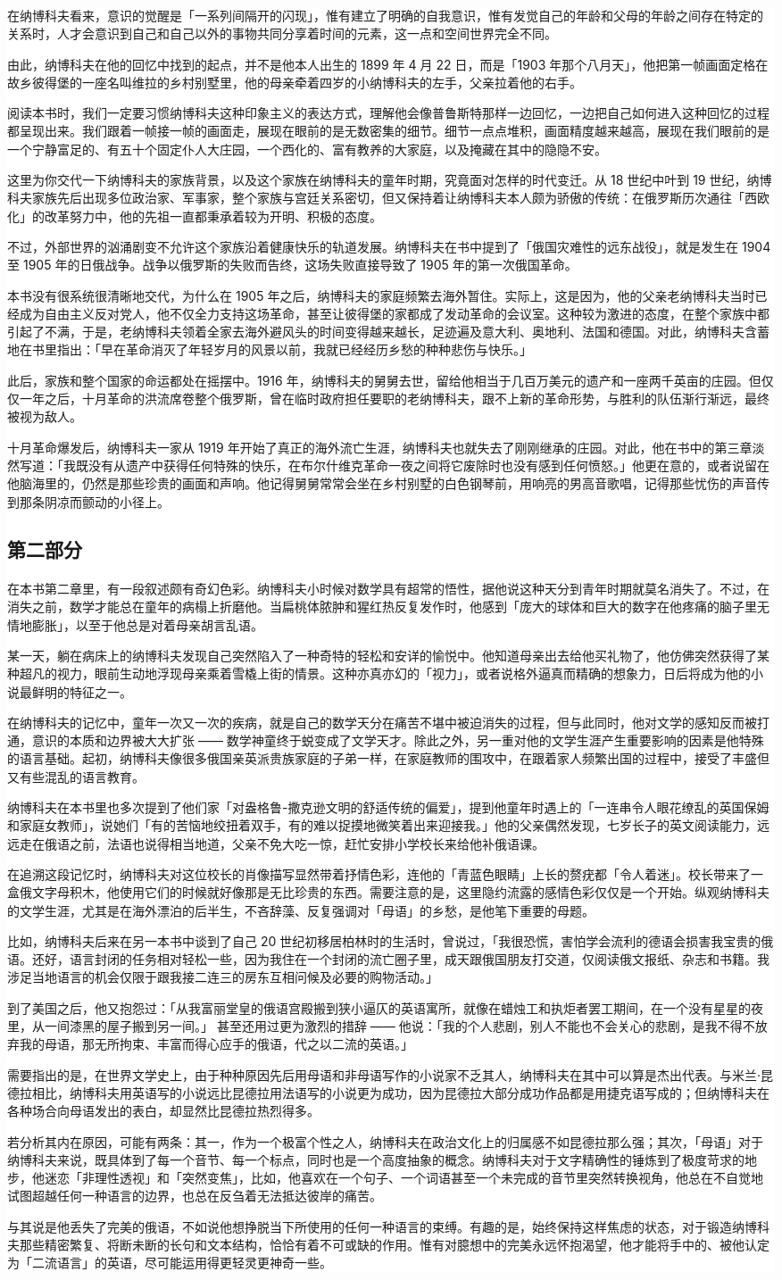 在纳博科夫看来，意识的觉醒是「一系列间隔开的闪现」，惟有建立了明确的自我意识，惟有发觉自己的年龄和父母的年龄之间存在特定的关系时，人才会意识到自己和自己以外的事物共同分享着时间的元素，这一点和空间世界完全不同。

由此，纳博科夫在他的回忆中找到的起点，并不是他本人出生的 1899 年 4 月 22 日，而是「1903 年那个八月天」，他把第一帧画面定格在故乡彼得堡的一座名叫维拉的乡村别墅里，他的母亲牵着四岁的小纳博科夫的左手，父亲拉着他的右手。

阅读本书时，我们一定要习惯纳博科夫这种印象主义的表达方式，理解他会像普鲁斯特那样一边回忆，一边把自己如何进入这种回忆的过程都呈现出来。我们跟着一帧接一帧的画面走，展现在眼前的是无数密集的细节。细节一点点堆积，画面精度越来越高，展现在我们眼前的是一个宁静富足的、有五十个固定仆人大庄园，一个西化的、富有教养的大家庭，以及掩藏在其中的隐隐不安。

这里为你交代一下纳博科夫的家族背景，以及这个家族在纳博科夫的童年时期，究竟面对怎样的时代变迁。从 18 世纪中叶到 19 世纪，纳博科夫家族先后出现多位政治家、军事家，整个家族与宫廷关系密切，但又保持着让纳博科夫本人颇为骄傲的传统：在俄罗斯历次通往「西欧化」的改革努力中，他的先祖一直都秉承着较为开明、积极的态度。

不过，外部世界的汹涌剧变不允许这个家族沿着健康快乐的轨道发展。纳博科夫在书中提到了「俄国灾难性的远东战役」，就是发生在 1904 至 1905 年的日俄战争。战争以俄罗斯的失败而告终，这场失败直接导致了 1905 年的第一次俄国革命。

本书没有很系统很清晰地交代，为什么在 1905 年之后，纳博科夫的家庭频繁去海外暂住。实际上，这是因为，他的父亲老纳博科夫当时已经成为自由主义反对党人，他不仅全力支持这场革命，甚至让彼得堡的家都成了发动革命的会议室。这种较为激进的态度，在整个家族中都引起了不满，于是，老纳博科夫领着全家去海外避风头的时间变得越来越长，足迹遍及意大利、奥地利、法国和德国。对此，纳博科夫含蓄地在书里指出：「早在革命消灭了年轻岁月的风景以前，我就已经经历乡愁的种种悲伤与快乐。」

此后，家族和整个国家的命运都处在摇摆中。1916 年，纳博科夫的舅舅去世，留给他相当于几百万美元的遗产和一座两千英亩的庄园。但仅仅一年之后，十月革命的洪流席卷整个俄罗斯，曾在临时政府担任要职的老纳博科夫，跟不上新的革命形势，与胜利的队伍渐行渐远，最终被视为敌人。

十月革命爆发后，纳博科夫一家从 1919 年开始了真正的海外流亡生涯，纳博科夫也就失去了刚刚继承的庄园。对此，他在书中的第三章淡然写道：「我既没有从遗产中获得任何特殊的快乐，在布尔什维克革命一夜之间将它废除时也没有感到任何愤怒。」他更在意的，或者说留在他脑海里的，仍然是那些珍贵的画面和声响。他记得舅舅常常会坐在乡村别墅的白色钢琴前，用响亮的男高音歌唱，记得那些忧伤的声音传到那条阴凉而颤动的小径上。

## 第二部分

在本书第二章里，有一段叙述颇有奇幻色彩。纳博科夫小时候对数学具有超常的悟性，据他说这种天分到青年时期就莫名消失了。不过，在消失之前，数学才能总在童年的病榻上折磨他。当扁桃体脓肿和猩红热反复发作时，他感到「庞大的球体和巨大的数字在他疼痛的脑子里无情地膨胀」，以至于他总是对着母亲胡言乱语。

某一天，躺在病床上的纳博科夫发现自己突然陷入了一种奇特的轻松和安详的愉悦中。他知道母亲出去给他买礼物了，他仿佛突然获得了某种超凡的视力，眼前生动地浮现母亲乘着雪橇上街的情景。这种亦真亦幻的「视力」，或者说格外逼真而精确的想象力，日后将成为他的小说最鲜明的特征之一。

在纳博科夫的记忆中，童年一次又一次的疾病，就是自己的数学天分在痛苦不堪中被迫消失的过程，但与此同时，他对文学的感知反而被打通，意识的本质和边界被大大扩张 —— 数学神童终于蜕变成了文学天才。除此之外，另一重对他的文学生涯产生重要影响的因素是他特殊的语言基础。起初，纳博科夫像很多俄国亲英派贵族家庭的子弟一样，在家庭教师的围攻中，在跟着家人频繁出国的过程中，接受了丰盛但又有些混乱的语言教育。

纳博科夫在本书里也多次提到了他们家「对盎格鲁-撒克逊文明的舒适传统的偏爱」，提到他童年时遇上的「一连串令人眼花缭乱的英国保姆和家庭女教师」，说她们「有的苦恼地绞扭着双手，有的难以捉摸地微笑着出来迎接我。」他的父亲偶然发现，七岁长子的英文阅读能力，远远走在俄语之前，法语也说得相当地道，父亲不免大吃一惊，赶忙安排小学校长来给他补俄语课。

在追溯这段记忆时，纳博科夫对这位校长的肖像描写显然带着抒情色彩，连他的「青蓝色眼睛」上长的赘疣都「令人着迷」。校长带来了一盒俄文字母积木，他使用它们的时候就好像那是无比珍贵的东西。需要注意的是，这里隐约流露的感情色彩仅仅是一个开始。纵观纳博科夫的文学生涯，尤其是在海外漂泊的后半生，不吝辞藻、反复强调对「母语」的乡愁，是他笔下重要的母题。

比如，纳博科夫后来在另一本书中谈到了自己 20 世纪初移居柏林时的生活时，曾说过，「我很恐慌，害怕学会流利的德语会损害我宝贵的俄语。还好，语言封闭的任务相对轻松一些，因为我住在一个封闭的流亡圈子里，成天跟俄国朋友打交道，仅阅读俄文报纸、杂志和书籍。我涉足当地语言的机会仅限于跟我接二连三的房东互相问候及必要的购物活动。」

到了美国之后，他又抱怨过：「从我富丽堂皇的俄语宫殿搬到狭小逼仄的英语寓所，就像在蜡烛工和执炬者罢工期间，在一个没有星星的夜里，从一间漆黑的屋子搬到另一间。」 甚至还用过更为激烈的措辞 —— 他说：「我的个人悲剧，别人不能也不会关心的悲剧，是我不得不放弃我的母语，那无所拘束、丰富而得心应手的俄语，代之以二流的英语。」

需要指出的是，在世界文学史上，由于种种原因先后用母语和非母语写作的小说家不乏其人，纳博科夫在其中可以算是杰出代表。与米兰·昆德拉相比，纳博科夫用英语写的小说远比昆德拉用法语写的小说更为成功，因为昆德拉大部分成功作品都是用捷克语写成的；但纳博科夫在各种场合向母语发出的表白，却显然比昆德拉热烈得多。

若分析其内在原因，可能有两条：其一，作为一个极富个性之人，纳博科夫在政治文化上的归属感不如昆德拉那么强；其次，「母语」对于纳博科夫来说，既具体到了每一个音节、每一个标点，同时也是一个高度抽象的概念。纳博科夫对于文字精确性的锤炼到了极度苛求的地步，他迷恋「非理性透视」和「突然变焦」，比如，他喜欢在一个句子、一个词语甚至一个未完成的音节里突然转换视角，他总在不自觉地试图超越任何一种语言的边界，也总在反刍着无法抵达彼岸的痛苦。

与其说是他丢失了完美的俄语，不如说他想挣脱当下所使用的任何一种语言的束缚。有趣的是，始终保持这样焦虑的状态，对于锻造纳博科夫那些精密繁复、将断未断的长句和文本结构，恰恰有着不可或缺的作用。惟有对臆想中的完美永远怀抱渴望，他才能将手中的、被他认定为「二流语言」的英语，尽可能运用得更轻灵更神奇一些。
